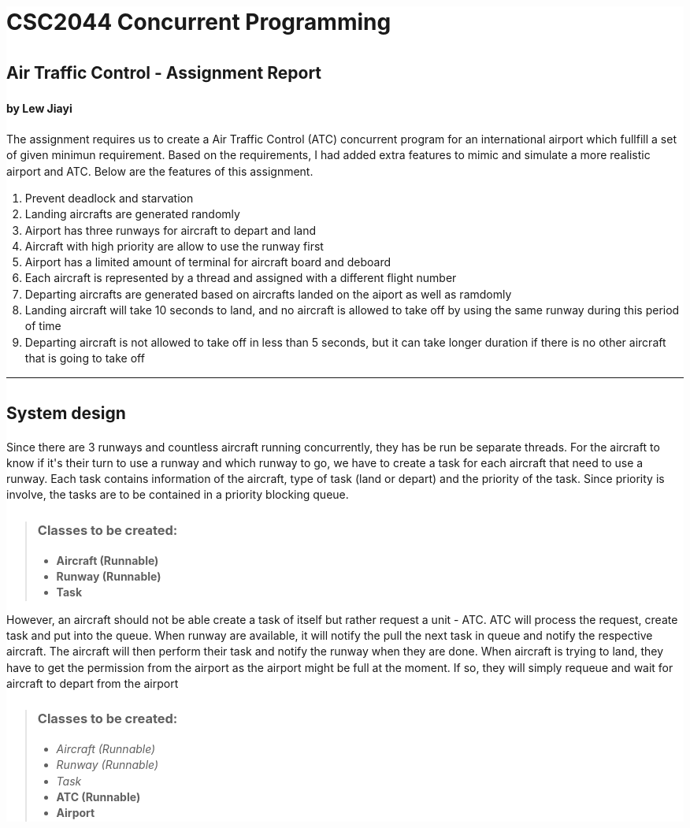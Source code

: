 # CSC2044 Concurrent Programming

## Air Traffic Control - Assignment Report

#### by Lew Jiayi

The assignment requires us to create a Air Traffic Control (ATC) concurrent program for an international airport which fullfill a set of given minimun requirement. Based on the requirements, I had added extra features to mimic and simulate a more realistic airport and ATC. Below are the features of this assignment.

1. Prevent deadlock and starvation
2. Landing aircrafts are generated randomly
3. Airport has three runways for aircraft to depart and land
4. Aircraft with high priority are allow to use the runway first
5. Airport has a limited amount of terminal for aircraft board and deboard
6. Each aircraft is represented by a thread and assigned with a different flight number
7. Departing aircrafts are generated based on aircrafts landed on the aiport as well as ramdomly
8. Landing aircraft will take 10 seconds to land, and no aircraft is allowed to take off by using the same runway during this period of time
9. Departing aircraft is not allowed to take off in less than 5 seconds, but it can take longer duration if there is no other aircraft that is going to take off

---

## System design

Since there are 3 runways and countless aircraft running concurrently, they has be run be separate threads. For the aircraft to know if it's their turn to use a runway and which runway to go, we have to create a task for each aircraft that need to use a runway. Each task contains information of the aircraft, type of task (land or depart) and the priority of the task. Since priority is involve, the tasks are to be contained in a priority blocking queue.

> ### **Classes to be created**:
> - **Aircraft (Runnable)**
> - **Runway (Runnable)**
> - **Task**

However, an aircraft should not be able create a task of itself but rather request a unit - ATC. ATC will process the request, create task and put into the queue. When runway are available, it will notify the pull the next task in queue and notify the respective aircraft. The aircraft will then perform their task and notify the runway when they are done. When aircraft is trying to land, they have to get the permission from the airport as the airport might be full at the moment. If so, they will simply requeue and wait for aircraft to depart from the airport

> ### **Classes to be created**:
> - *Aircraft (Runnable)*
> - *Runway (Runnable)*
> - *Task*
> - **ATC (Runnable)**
> - **Airport**
